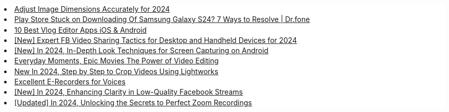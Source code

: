<li><a href="https://video-ai-editor.techidaily.com/adjust-image-dimensions-accurately-for-2024/"><u>Adjust Image Dimensions Accurately for 2024</u></a></li>
<li><a href="https://fix-guide.techidaily.com/play-store-stuck-on-downloading-of-samsung-galaxy-s24-7-ways-to-resolve-drfone-by-drfone-fix-android-problems-fix-android-problems/"><u>Play Store Stuck on Downloading Of Samsung Galaxy S24? 7 Ways to Resolve | Dr.fone</u></a></li>
<li><a href="https://ai-vdieo-software.techidaily.com/10-best-vlog-editor-apps-ios-and-android/"><u>10 Best Vlog Editor Apps iOS & Android</u></a></li>
<li><a href="https://facebook-video-recording.techidaily.com/new-expert-fb-video-sharing-tactics-for-desktop-and-handheld-devices-for-2024/"><u>[New] Expert FB Video Sharing Tactics for Desktop and Handheld Devices for 2024</u></a></li>
<li><a href="https://on-screen-recording.techidaily.com/new-in-2024-in-depth-look-techniques-for-screen-capturing-on-android/"><u>[New] In 2024, In-Depth Look  Techniques for Screen Capturing on Android</u></a></li>
<li><a href="https://ai-vdieo-software.techidaily.com/everyday-moments-epic-movies-the-power-of-video-editing/"><u>Everyday Moments, Epic Movies The Power of Video Editing</u></a></li>
<li><a href="https://ai-editing-video.techidaily.com/new-in-2024-step-by-step-to-crop-videos-using-lightworks/"><u>New In 2024, Step by Step to Crop Videos Using Lightworks</u></a></li>
<li><a href="https://remote-screen-capture.techidaily.com/excellent-e-recorders-for-voices/"><u>Excellent E-Recorders for Voices</u></a></li>
<li><a href="https://facebook-videos.techidaily.com/new-in-2024-enhancing-clarity-in-low-quality-facebook-streams/"><u>[New] In 2024, Enhancing Clarity in Low-Quality Facebook Streams</u></a></li>
<li><a href="https://screen-sharing-recording.techidaily.com/updated-in-2024-unlocking-the-secrets-to-perfect-zoom-recordings/"><u>[Updated] In 2024, Unlocking the Secrets to Perfect Zoom Recordings</u></a></li>
</ul></div>

